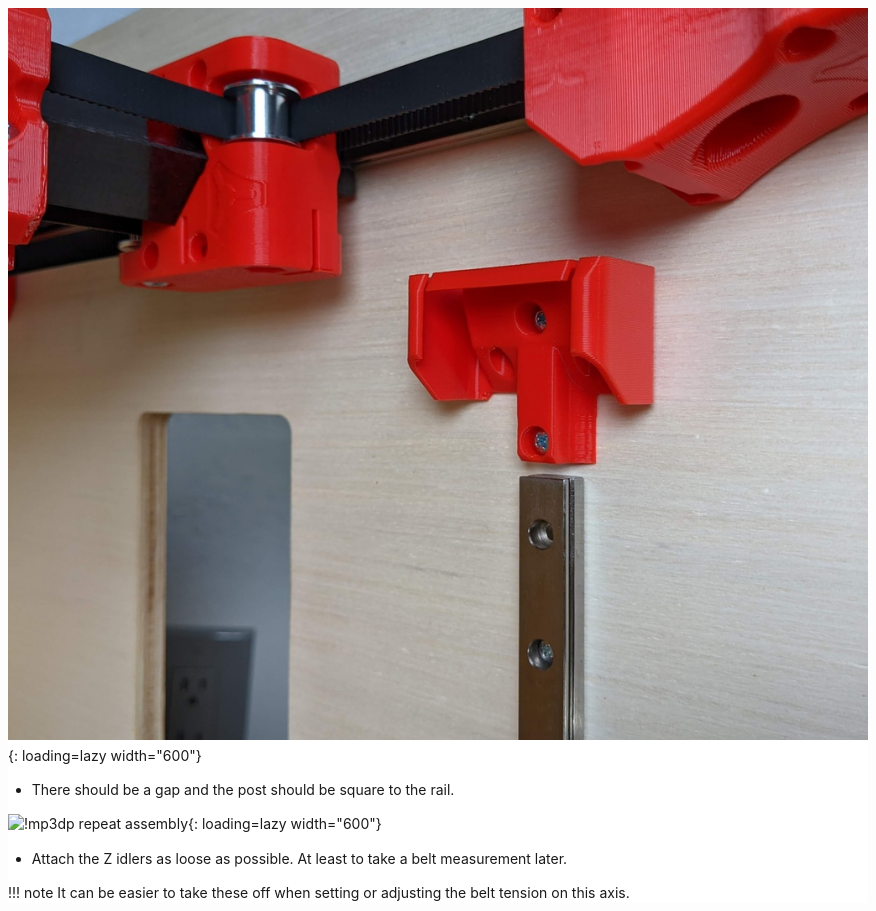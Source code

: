 ![!mp3dp repeat assembly](../img/repeat/PXL_20220115_235634105.jpg){: loading=lazy width="600"}

* There should be a gap and the post should be square to the rail.

![!mp3dp repeat assembly](../img/repeat/PXL_20220115_235729261.MP.jpg){: loading=lazy width="600"}

* Attach the Z idlers as loose as possible. At least to take a belt measurement later.

!!! note
    It can be easier to take these off when setting or adjusting the belt tension on this axis. 
